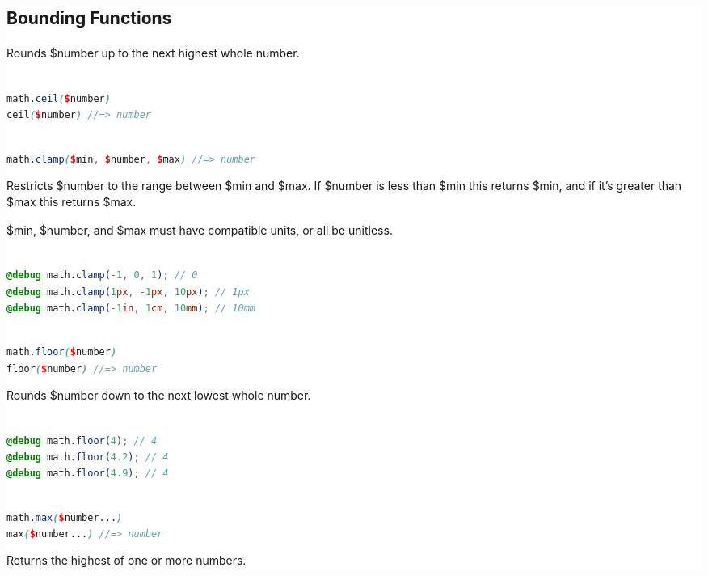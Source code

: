 ## Bounding Functions

Rounds $number up to the next highest whole number.

```SCSS

math.ceil($number)
ceil($number) //=> number 

```

```SCSS

math.clamp($min, $number, $max) //=> number 

```

Restricts $number to the range between $min and $max. If $number is less than $min this returns $min, and if it’s greater than $max this returns $max.

$min, $number, and $max must have compatible units, or all be unitless.

```SCSS

@debug math.clamp(-1, 0, 1); // 0
@debug math.clamp(1px, -1px, 10px); // 1px
@debug math.clamp(-1in, 1cm, 10mm); // 10mm

```



```SCSS

math.floor($number)
floor($number) //=> number 

```

Rounds $number down to the next lowest whole number.

```SCSS

@debug math.floor(4); // 4
@debug math.floor(4.2); // 4
@debug math.floor(4.9); // 4

```


```SCSS

math.max($number...)
max($number...) //=> number 

```

Returns the highest of one or more numbers.
